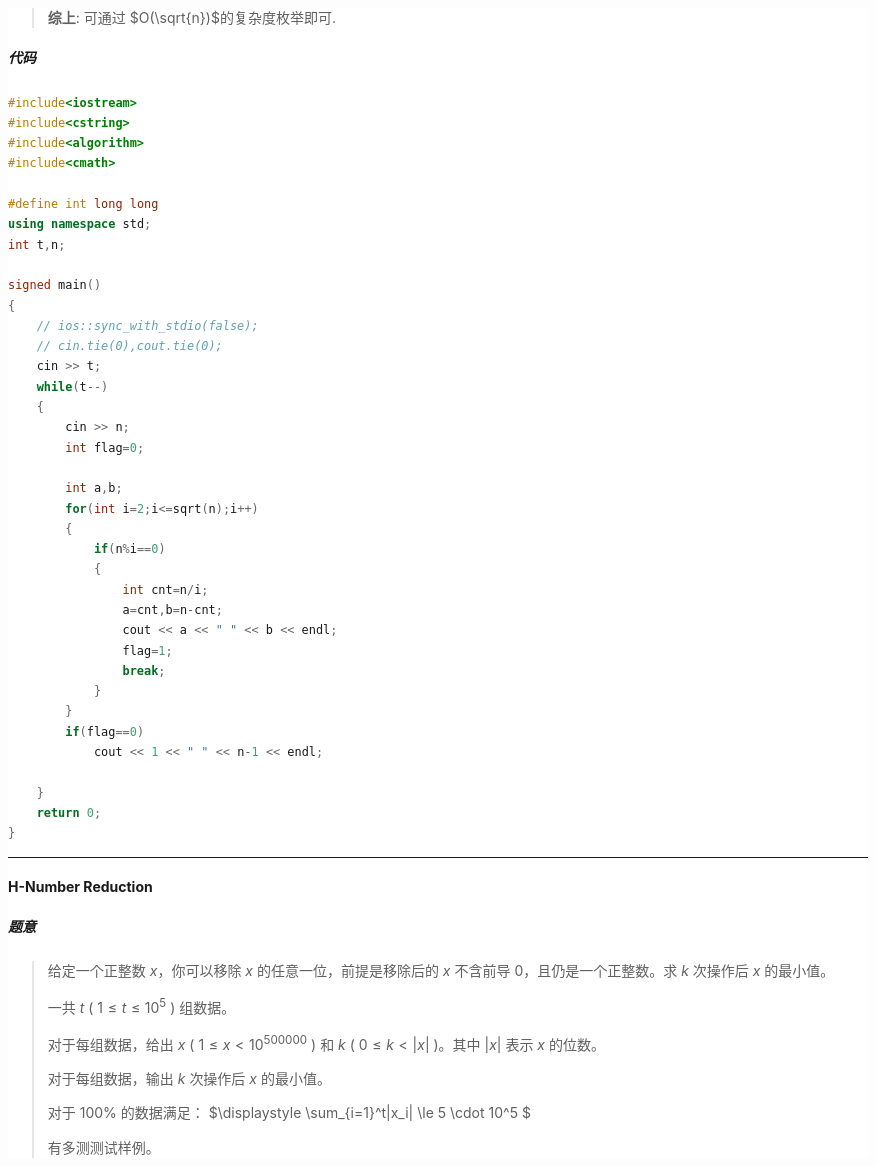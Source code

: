 > **综上**: 可通过 $O(\sqrt{n})$的复杂度枚举即可.

##### 代码

```cpp
#include<iostream>
#include<cstring>
#include<algorithm>
#include<cmath>

#define int long long
using namespace std;
int t,n;

signed main()
{
    // ios::sync_with_stdio(false);
    // cin.tie(0),cout.tie(0);
    cin >> t;
    while(t--)
    {
        cin >> n;
        int flag=0;

        int a,b;
        for(int i=2;i<=sqrt(n);i++)
        {
            if(n%i==0)
            {
                int cnt=n/i;
                a=cnt,b=n-cnt;
                cout << a << " " << b << endl;
                flag=1;
                break;
            }
        }
        if(flag==0)
            cout << 1 << " " << n-1 << endl;

    }
    return 0;
}
```


----
#### H-Number Reduction

##### 题意

> 给定一个正整数 $x$，你可以移除 $x$ 的任意一位，前提是移除后的 $x$ 不含前导 0，且仍是一个正整数。求 $k$ 次操作后 $x$ 的最小值。
>
> 一共 $t$ ( $1 \leqslant t \leqslant 10^5$ )  组数据。
>
> 对于每组数据，给出 $x$ ( $1 \le x < 10^{500000}$ ) 和 $k$ ( $0 \leqslant  k < |x|$ )。其中 $|x|$ 表示 $x$ 的位数。
>
> 对于每组数据，输出 $k$ 次操作后 $x$ 的最小值。
>
> 对于 $100\%$ 的数据满足： $\displaystyle \sum_{i=1}^t|x_i| \le 5 \cdot 10^5 $
>
> 有多测测试样例。
